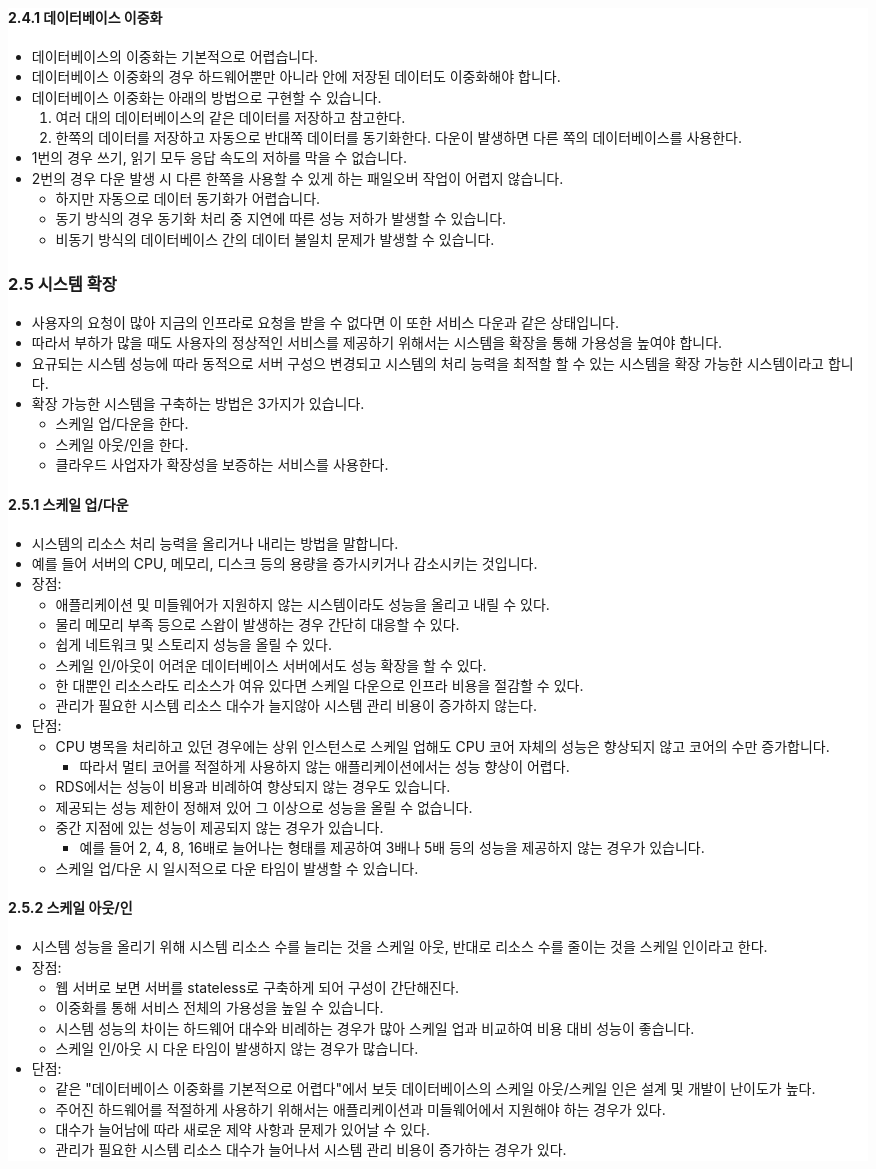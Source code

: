 #### 2.4.1 데이터베이스 이중화

- 데이터베이스의 이중화는 기본적으로 어렵습니다.
- 데이터베이스 이중화의 경우 하드웨어뿐만 아니라 안에 저장된 데이터도 이중화해야 합니다.
- 데이터베이스 이중화는 아래의 방법으로 구현할 수 있습니다.
	1. 여러 대의 데이터베이스의 같은 데이터를 저장하고 참고한다.
	2. 한쪽의 데이터를 저장하고 자동으로 반대쪽 데이터를 동기화한다. 다운이 발생하면 다른 쪽의 데이터베이스를 사용한다.
- 1번의 경우 쓰기, 읽기 모두 응답 속도의 저하를 막을 수 없습니다.
- 2번의 경우 다운 발생 시 다른 한쪽을 사용할 수 있게 하는 패일오버 작업이 어렵지 않습니다.
	- 하지만 자동으로 데이터 동기화가 어렵습니다.
	- 동기 방식의 경우 동기화 처리 중 지연에 따른 성능 저하가 발생할 수 있습니다.
	- 비동기 방식의 데이터베이스 간의 데이터 불일치 문제가 발생할 수 있습니다.

### 2.5 시스템 확장

- 사용자의 요청이 많아 지금의 인프라로 요청을 받을 수 없다면 이 또한 서비스 다운과 같은 상태입니다.
- 따라서 부하가 많을 때도 사용자의 정상적인 서비스를 제공하기 위해서는 시스템을 확장을 통해 가용성을 높여야 합니다.
- 요규되는 시스템 성능에 따라 동적으로 서버 구성으 변경되고 시스템의 처리 능력을 최적할 할 수 있는 시스템을 확장 가능한 시스템이라고 합니다.
- 확장 가능한 시스템을 구축하는 방법은 3가지가 있습니다.
	- 스케일 업/다운을 한다.
	- 스케일 아웃/인을 한다.
	- 클라우드 사업자가 확장성을 보증하는 서비스를 사용한다.

#### 2.5.1 스케일 업/다운

- 시스템의 리소스 처리 능력을 올리거나 내리는 방법을 말합니다.
- 예를 들어 서버의 CPU, 메모리, 디스크 등의 용량을 증가시키거나 감소시키는 것입니다.
- 장점:
	- 애플리케이션 및 미들웨어가 지원하지 않는 시스템이라도 성능을 올리고 내릴 수 있다.
  - 물리 메모리 부족 등으로 스왑이 발생하는 경우 간단히 대응할 수 있다.
  - 쉽게 네트워크 및 스토리지 성능을 올릴 수 있다.
  - 스케일 인/아웃이 어려운 데이터베이스 서버에서도 성능 확장을 할 수 있다.
  - 한 대뿐인 리소스라도 리소스가 여유 있다면 스케일 다운으로 인프라 비용을 절감할 수 있다.
  - 관리가 필요한 시스템 리소스 대수가 늘지않아 시스템 관리 비용이 증가하지 않는다. 
- 단점:
	- CPU 병목을 처리하고 있던 경우에는 상위 인스턴스로 스케일 업해도 CPU 코어 자체의 성능은 향상되지 않고 코어의 수만 증가합니다.
		- 따라서 멀티 코어를 적절하게 사용하지 않는 애플리케이션에서는 성능 향상이 어렵다.
	- RDS에서는 성능이 비용과 비례하여 향상되지 않는 경우도 있습니다.
  - 제공되는 성능 제한이 정해져 있어 그 이상으로 성능을 올릴 수 없습니다.
  - 중간 지점에 있는 성능이 제공되지 않는 경우가 있습니다.
    - 예를 들어 2, 4, 8, 16배로 늘어나는 형태를 제공하여 3배나 5배 등의 성능을 제공하지 않는 경우가 있습니다.
  - 스케일 업/다운 시 일시적으로 다운 타임이 발생할 수 있습니다.

#### 2.5.2 스케일 아웃/인

- 시스템 성능을 올리기 위해 시스템 리소스 수를 늘리는 것을 스케일 아웃, 반대로 리소스 수를 줄이는 것을 스케일 인이라고 한다.
- 장점:
	- 웹 서버로 보면 서버를 stateless로 구축하게 되어 구성이 간단해진다.
  - 이중화를 통해 서비스 전체의 가용성을 높일 수 있습니다.
  - 시스템 성능의 차이는 하드웨어 대수와 비례하는 경우가 많아 스케일 업과 비교하여 비용 대비 성능이 좋습니다.
  - 스케일 인/아웃 시 다운 타임이 발생하지 않는 경우가 많습니다.
- 단점:
	- 같은 "데이터베이스 이중화를 기본적으로 어렵다"에서 보듯 데이터베이스의 스케일 아웃/스케일 인은 설계 및 개발이 난이도가 높다.
	- 주어진 하드웨어를 적절하게 사용하기 위해서는 애플리케이션과 미들웨어에서 지원해야 하는 경우가 있다.
	- 대수가 늘어남에 따라 새로운 제약 사항과 문제가 있어날 수 있다.
	- 관리가 필요한 시스템 리소스 대수가 늘어나서 시스템 관리 비용이 증가하는 경우가 있다.
